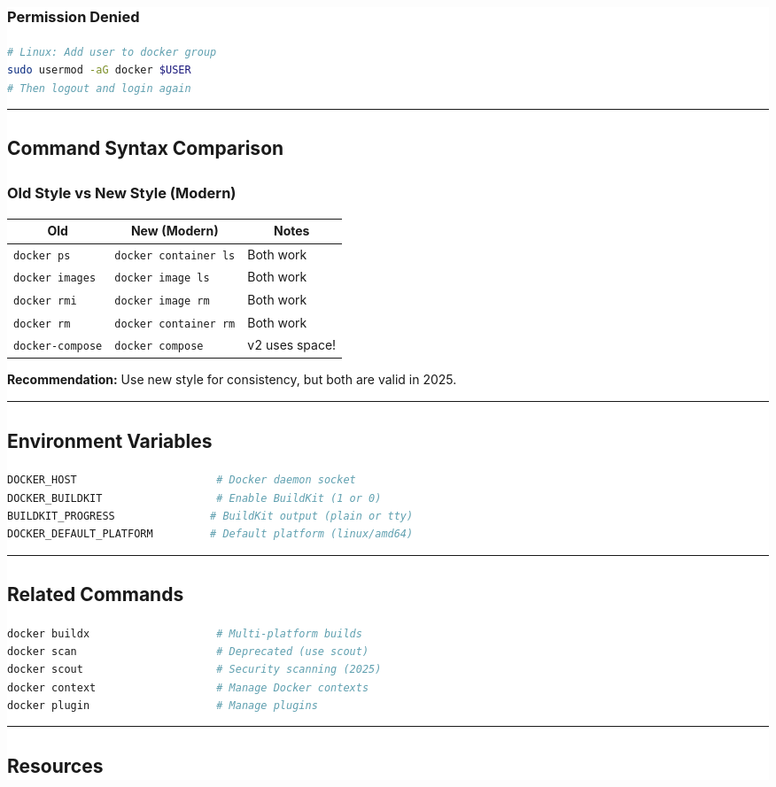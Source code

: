 ### Permission Denied
```bash
# Linux: Add user to docker group
sudo usermod -aG docker $USER
# Then logout and login again
```

---

## Command Syntax Comparison

### Old Style vs New Style (Modern)

| Old | New (Modern) | Notes |
|-----|--------------|-------|
| `docker ps` | `docker container ls` | Both work |
| `docker images` | `docker image ls` | Both work |
| `docker rmi` | `docker image rm` | Both work |
| `docker rm` | `docker container rm` | Both work |
| `docker-compose` | `docker compose` | v2 uses space! |

**Recommendation:** Use new style for consistency, but both are valid in 2025.

---

## Environment Variables

```bash
DOCKER_HOST                      # Docker daemon socket
DOCKER_BUILDKIT                  # Enable BuildKit (1 or 0)
BUILDKIT_PROGRESS               # BuildKit output (plain or tty)
DOCKER_DEFAULT_PLATFORM         # Default platform (linux/amd64)
```

---

## Related Commands

```bash
docker buildx                    # Multi-platform builds
docker scan                      # Deprecated (use scout)
docker scout                     # Security scanning (2025)
docker context                   # Manage Docker contexts
docker plugin                    # Manage plugins
```

---

## Resources
